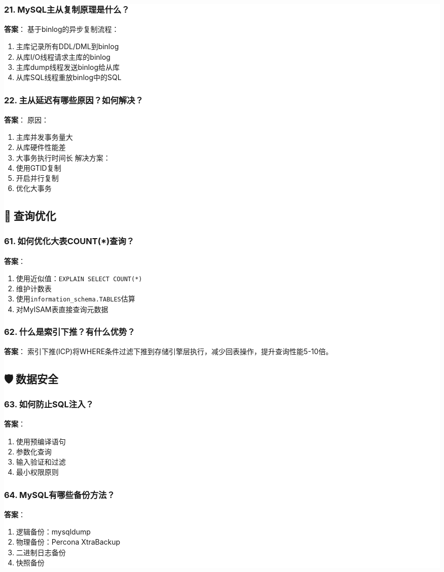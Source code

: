 ### 21. MySQL主从复制原理是什么？
**答案**：
基于binlog的异步复制流程：
1. 主库记录所有DDL/DML到binlog
2. 从库I/O线程请求主库的binlog
3. 主库dump线程发送binlog给从库
4. 从库SQL线程重放binlog中的SQL

### 22. 主从延迟有哪些原因？如何解决？
**答案**：
原因：
1. 主库并发事务量大
2. 从库硬件性能差
3. 大事务执行时间长
解决方案：
1. 使用GTID复制
2. 开启并行复制
3. 优化大事务

## 🧠 查询优化

### 61. 如何优化大表COUNT(*)查询？
**答案**：
1. 使用近似值：`EXPLAIN SELECT COUNT(*)`
2. 维护计数表
3. 使用`information_schema.TABLES`估算
4. 对MyISAM表直接查询元数据

### 62. 什么是索引下推？有什么优势？
**答案**：
索引下推(ICP)将WHERE条件过滤下推到存储引擎层执行，减少回表操作，提升查询性能5-10倍。

## 🛡️ 数据安全

### 63. 如何防止SQL注入？
**答案**：
1. 使用预编译语句
2. 参数化查询
3. 输入验证和过滤
4. 最小权限原则

### 64. MySQL有哪些备份方法？
**答案**：
1. 逻辑备份：mysqldump
2. 物理备份：Percona XtraBackup
3. 二进制日志备份
4. 快照备份
